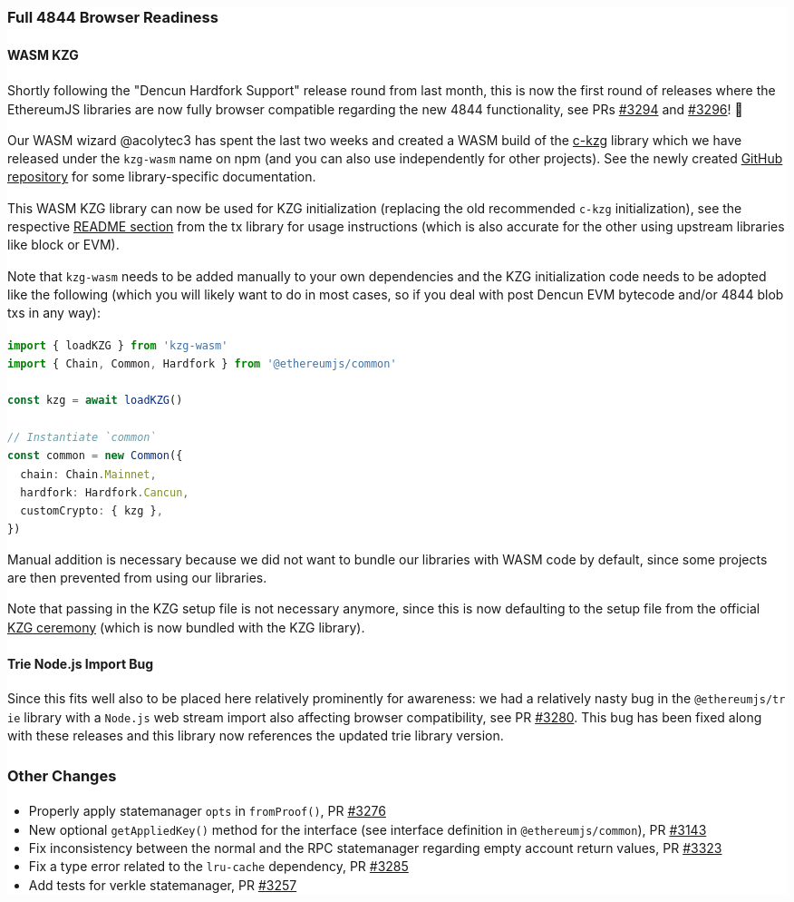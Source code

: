 ### Full 4844 Browser Readiness

#### WASM KZG

Shortly following the "Dencun Hardfork Support" release round from last month, this is now the first round of releases where the EthereumJS libraries are now fully browser compatible regarding the new 4844 functionality, see PRs [#3294](https://github.com/ethereumjs/ethereumjs-monorepo/pull/3294) and [#3296](https://github.com/ethereumjs/ethereumjs-monorepo/pull/3296)! 🎉

Our WASM wizard @acolytec3 has spent the last two weeks and created a WASM build of the [c-kzg](https://github.com/benjaminion/c-kzg) library which we have released under the `kzg-wasm` name on npm (and you can also use independently for other projects). See the newly created [GitHub repository](https://github.com/ethereumjs/kzg-wasm) for some library-specific documentation.

This WASM KZG library can now be used for KZG initialization (replacing the old recommended `c-kzg` initialization), see the respective [README section](https://github.com/ethereumjs/ethereumjs-monorepo/blob/master/packages/tx/README.md#kzg-initialization) from the tx library for usage instructions (which is also accurate for the other using upstream libraries like block or EVM).

Note that `kzg-wasm` needs to be added manually to your own dependencies and the KZG initialization code needs to be adopted like the following (which you will likely want to do in most cases, so if you deal with post Dencun EVM bytecode and/or 4844 blob txs in any way):

```typescript
import { loadKZG } from 'kzg-wasm'
import { Chain, Common, Hardfork } from '@ethereumjs/common'

const kzg = await loadKZG()

// Instantiate `common`
const common = new Common({
  chain: Chain.Mainnet,
  hardfork: Hardfork.Cancun,
  customCrypto: { kzg },
})
```

Manual addition is necessary because we did not want to bundle our libraries with WASM code by default, since some projects are then prevented from using our libraries.

Note that passing in the KZG setup file is not necessary anymore, since this is now defaulting to the setup file from the official [KZG ceremony](https://ceremony.ethereum.org/) (which is now bundled with the KZG library).

#### Trie Node.js Import Bug

Since this fits well also to be placed here relatively prominently for awareness: we had a relatively nasty bug in the `@ethereumjs/trie` library with a `Node.js` web stream import also affecting browser compatibility, see PR [#3280](https://github.com/ethereumjs/ethereumjs-monorepo/pull/3280). This bug has been fixed along with these releases and this library now references the updated trie library version.

### Other Changes

- Properly apply statemanager `opts` in `fromProof()`, PR [#3276](https://github.com/ethereumjs/ethereumjs-monorepo/pull/3276)
- New optional `getAppliedKey()` method for the interface (see interface definition in `@ethereumjs/common`), PR [#3143](https://github.com/ethereumjs/ethereumjs-monorepo/pull/3143)
- Fix inconsistency between the normal and the RPC statemanager regarding empty account return values, PR [#3323](https://github.com/ethereumjs/ethereumjs-monorepo/pull/3323)
- Fix a type error related to the `lru-cache` dependency, PR [#3285](https://github.com/ethereumjs/ethereumjs-monorepo/pull/3285)
- Add tests for verkle statemanager, PR [#3257](https://github.com/ethereumjs/ethereumjs-monorepo/pull/3257)
